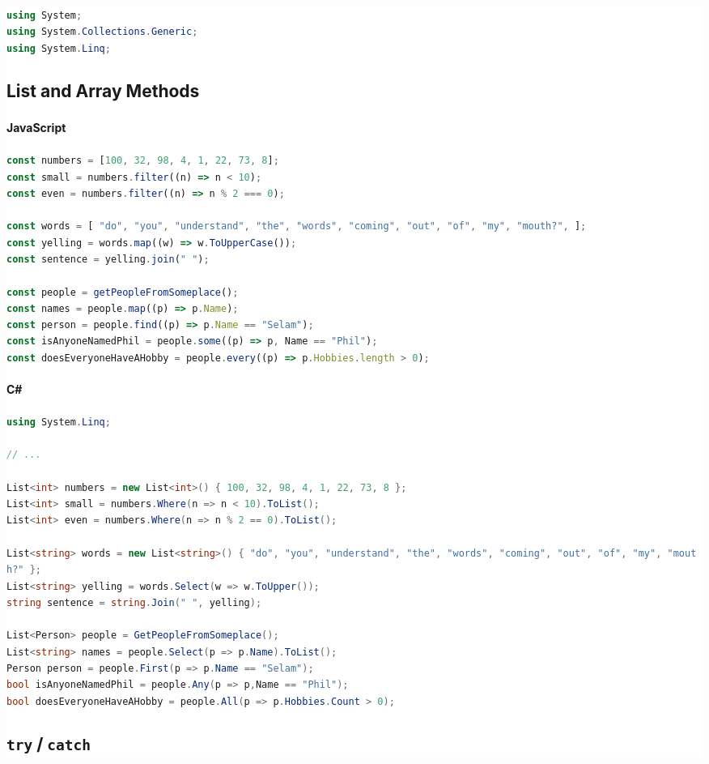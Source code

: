 ```cs
using System;
using System.Collections.Generic;
using System.Linq;
```

## List and Array Methods

#### JavaScript

```js
const numbers = [100, 32, 98, 4, 1, 22, 73, 8];
const small = numbers.filter((n) => n < 10);
const even = numbers.filter((n) => n % 2 === 0);

const words = [ "do", "you", "understand", "the", "words", "coming", "out", "of", "my", "mouth?", ];
const yelling = words.map((w) => w.ToUpperCase());
const sentence = yelling.join(" ");

const people = getPeopleFromSomeplace();
const names = people.map((p) => p.Name);
const person = people.find((p) => p.Name == "Selam");
const isAnyoneNamedPhil = people.some((p) => p, Name == "Phil");
const doesEveryoneHaveAHobby = people.every((p) => p.Hobbies.length > 0);
```

#### C#

```cs
using System.Linq;

// ...

List<int> numbers = new List<int>() { 100, 32, 98, 4, 1, 22, 73, 8 };
List<int> small = numbers.Where(n => n < 10).ToList();
List<int> even = numbers.Where(n => n % 2 == 0).ToList();

List<string> words = new List<string>() { "do", "you", "understand", "the", "words", "coming", "out", "of", "my", "mouth?" };
List<string> yelling = words.Select(w => w.ToUpper());
string sentence = string.Join(" ", yelling);

List<Person> people = GetPeopleFromSomeplace();
List<string> names = people.Select(p => p.Name).ToList();
Person person = people.First(p => p.Name == "Selam");
bool isAnyoneNamedPhil = people.Any(p => p,Name == "Phil");
bool doesEveryoneHaveAHobby = people.All(p => p.Hobbies.Count > 0);
```

## `try` / `catch`
